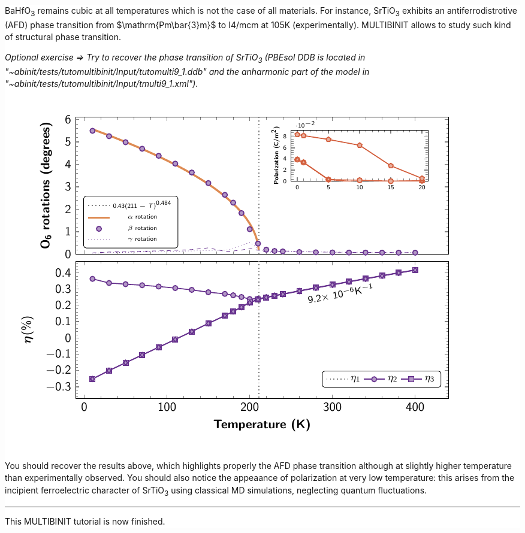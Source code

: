 BaHfO$_\mathrm{3}$ remains cubic at all temperatures which is not the case of all materials. For instance, SrTiO$\mathrm{_3}$ exhibits an antiferrodistrotive (AFD) phase transition from $\mathrm{Pm\bar{3}m}$ to $\mathrm{I4/mcm}$ at 105K (experimentally). MULTIBINIT allows to study such kind of structural phase transition.
   
*Optional exercise $\Longrightarrow$ Try to recover the phase transition of $\mathrm{SrTiO_3}$ (PBEsol DDB is located in "~abinit/tests/tutomultibinit/Input/tutomulti9_1.ddb" and the anharmonic part of the model in "~abinit/tests/tutomultibinit/Input/tmulti9_1.xml").*


![Schema 1](multibinit_assets/HeatingRot.pdf) 

You should recover the results above, which highlights properly the AFD phase transition although at slightly higher temperature than experimentally observed. You should also notice the appeaance of polarization at very low temperature: this arises from the incipient ferroelectric character of SrTiO$\mathrm{_3}$ using classical MD simulations, neglecting quantum fluctuations.

* * *

This MULTIBINIT tutorial is now finished.


